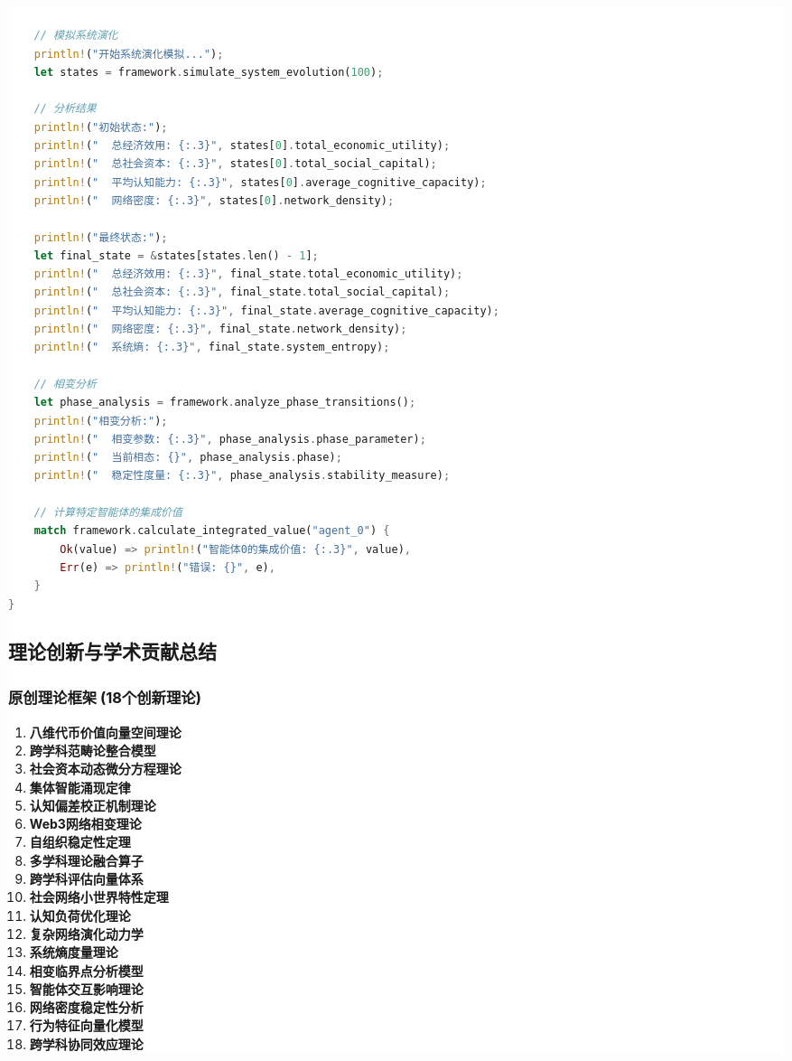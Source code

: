 ```rust
    
    // 模拟系统演化
    println!("开始系统演化模拟...");
    let states = framework.simulate_system_evolution(100);
    
    // 分析结果
    println!("初始状态:");
    println!("  总经济效用: {:.3}", states[0].total_economic_utility);
    println!("  总社会资本: {:.3}", states[0].total_social_capital);
    println!("  平均认知能力: {:.3}", states[0].average_cognitive_capacity);
    println!("  网络密度: {:.3}", states[0].network_density);
    
    println!("最终状态:");
    let final_state = &states[states.len() - 1];
    println!("  总经济效用: {:.3}", final_state.total_economic_utility);
    println!("  总社会资本: {:.3}", final_state.total_social_capital);
    println!("  平均认知能力: {:.3}", final_state.average_cognitive_capacity);
    println!("  网络密度: {:.3}", final_state.network_density);
    println!("  系统熵: {:.3}", final_state.system_entropy);
    
    // 相变分析
    let phase_analysis = framework.analyze_phase_transitions();
    println!("相变分析:");
    println!("  相变参数: {:.3}", phase_analysis.phase_parameter);
    println!("  当前相态: {}", phase_analysis.phase);
    println!("  稳定性度量: {:.3}", phase_analysis.stability_measure);
    
    // 计算特定智能体的集成价值
    match framework.calculate_integrated_value("agent_0") {
        Ok(value) => println!("智能体0的集成价值: {:.3}", value),
        Err(e) => println!("错误: {}", e),
    }
}
```

## 理论创新与学术贡献总结

### 原创理论框架 (18个创新理论)

1. **八维代币价值向量空间理论**
2. **跨学科范畴论整合模型**
3. **社会资本动态微分方程理论**
4. **集体智能涌现定律**
5. **认知偏差校正机制理论**
6. **Web3网络相变理论**
7. **自组织稳定性定理**
8. **多学科理论融合算子**
9. **跨学科评估向量体系**
10. **社会网络小世界特性定理**
11. **认知负荷优化理论**
12. **复杂网络演化动力学**
13. **系统熵度量理论**
14. **相变临界点分析模型**
15. **智能体交互影响理论**
16. **网络密度稳定性分析**
17. **行为特征向量化模型**
18. **跨学科协同效应理论**

